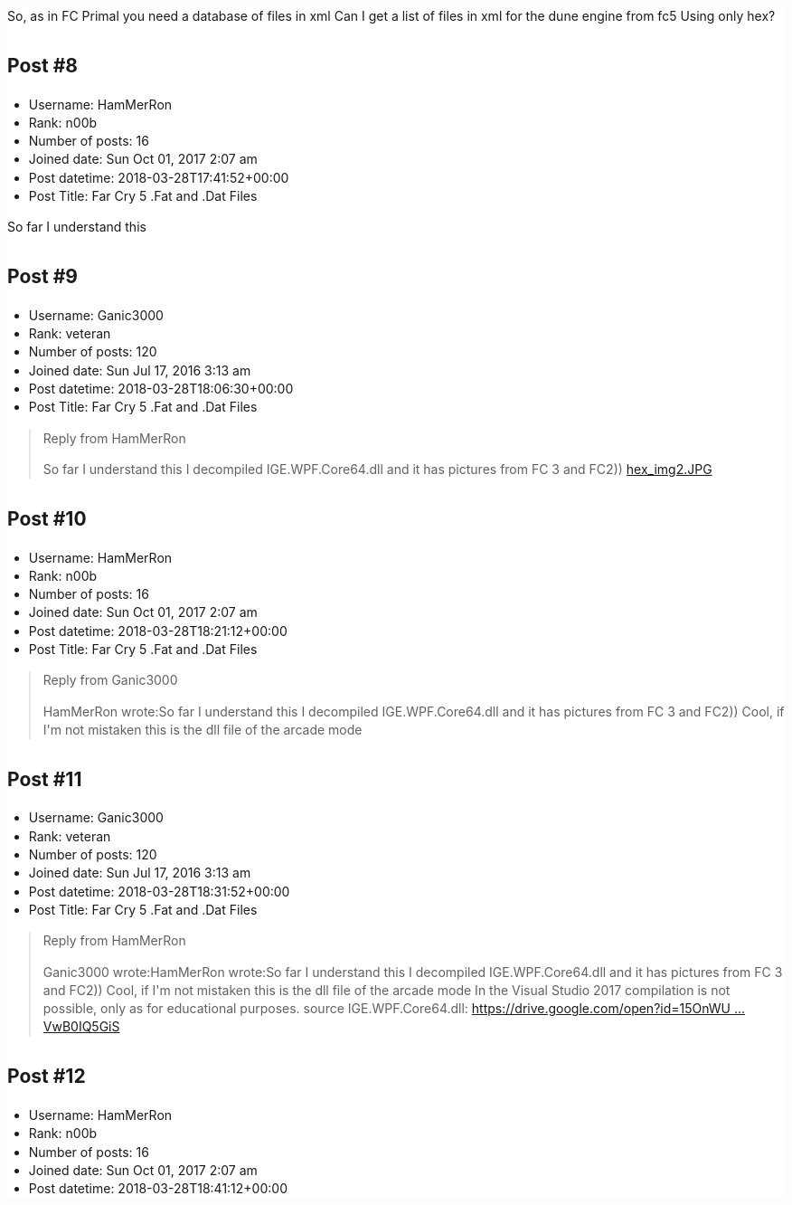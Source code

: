 So, as in FC Primal you need a database of files in xml
Can I get a list of files in xml for the dune engine from fc5
Using only hex?
## Post #8
- Username: HamMerRon
- Rank: n00b
- Number of posts: 16
- Joined date: Sun Oct 01, 2017 2:07 am
- Post datetime: 2018-03-28T17:41:52+00:00
- Post Title: Far Cry 5 .Fat and .Dat Files

So far I understand this
## Post #9
- Username: Ganic3000
- Rank: veteran
- Number of posts: 120
- Joined date: Sun Jul 17, 2016 3:13 am
- Post datetime: 2018-03-28T18:06:30+00:00
- Post Title: Far Cry 5 .Fat and .Dat Files

> Reply from HamMerRon
>
> So far I understand this
I decompiled IGE.WPF.Core64.dll and it has pictures from FC 3 and FC2))
[hex_img2.JPG](https://xentaxbackup.github.io/file/14108_hex_img2.JPG)
## Post #10
- Username: HamMerRon
- Rank: n00b
- Number of posts: 16
- Joined date: Sun Oct 01, 2017 2:07 am
- Post datetime: 2018-03-28T18:21:12+00:00
- Post Title: Far Cry 5 .Fat and .Dat Files

> Reply from Ganic3000
>
> HamMerRon wrote:So far I understand this
I decompiled IGE.WPF.Core64.dll and it has pictures from FC 3 and FC2))
Cool, if I'm not mistaken this is the dll file of the arcade mode
## Post #11
- Username: Ganic3000
- Rank: veteran
- Number of posts: 120
- Joined date: Sun Jul 17, 2016 3:13 am
- Post datetime: 2018-03-28T18:31:52+00:00
- Post Title: Far Cry 5 .Fat and .Dat Files

> Reply from HamMerRon
>
> Ganic3000 wrote:HamMerRon wrote:So far I understand this
I decompiled IGE.WPF.Core64.dll and it has pictures from FC 3 and FC2))
Cool, if I'm not mistaken this is the dll file of the arcade mode
In the Visual Studio 2017 compilation is not possible, only as for educational purposes.
source IGE.WPF.Core64.dll: [https://drive.google.com/open?id=15OnWU ... VwB0IQ5GiS](https://drive.google.com/open?id=15OnWUQX6xdV9meyIjzcLZkVwB0IQ5GiS)
## Post #12
- Username: HamMerRon
- Rank: n00b
- Number of posts: 16
- Joined date: Sun Oct 01, 2017 2:07 am
- Post datetime: 2018-03-28T18:41:12+00:00